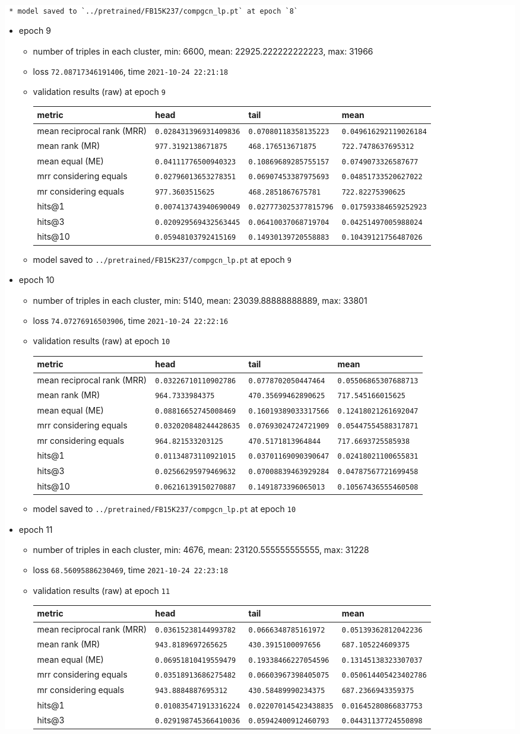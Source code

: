 	 * model saved to `../pretrained/FB15K237/compgcn_lp.pt` at epoch `8`   
* epoch 9
	 * number of triples in each cluster, min: 6600, mean: 22925.222222222223, max: 31966
	 * loss `72.08717346191406`, time `2021-10-24 22:21:18`  
	 * validation results (raw)  at epoch `9`
   
		|  metric  |  head  |  tail  |  mean  |  
		|  ----  |  ----  |  ----  |  ----  |  
		|  mean reciprocal rank (MRR)  |  `0.028431396931409836`  |  `0.07080118358135223`  |  `0.049616292119026184`  |  
		|  mean rank (MR)  |  `977.3192138671875`  |  `468.176513671875`  |  `722.7478637695312`  |  
		|  mean equal (ME)  |  `0.04111776500940323`  |  `0.10869689285755157`  |  `0.0749073326587677`  |  
		|  mrr considering equals  |  `0.02796013653278351`  |  `0.06907453387975693`  |  `0.04851733520627022`  |  
		|  mr considering equals  |  `977.3603515625`  |  `468.2851867675781`  |  `722.82275390625`  |  
		|  hits@1  |  `0.007413743940690049`  |  `0.027773025377815796`  |  `0.017593384659252923`  |  
		|  hits@3  |  `0.020929569432563445`  |  `0.06410037068719704`  |  `0.04251497005988024`  |  
		|  hits@10  |  `0.05948103792415169`  |  `0.14930139720558883`  |  `0.10439121756487026`  |  
   
	 * model saved to `../pretrained/FB15K237/compgcn_lp.pt` at epoch `9`   
* epoch 10
	 * number of triples in each cluster, min: 5140, mean: 23039.88888888889, max: 33801
	 * loss `74.07276916503906`, time `2021-10-24 22:22:16`  
	 * validation results (raw)  at epoch `10`
   
		|  metric  |  head  |  tail  |  mean  |  
		|  ----  |  ----  |  ----  |  ----  |  
		|  mean reciprocal rank (MRR)  |  `0.03226710110902786`  |  `0.0778702050447464`  |  `0.05506865307688713`  |  
		|  mean rank (MR)  |  `964.7333984375`  |  `470.35699462890625`  |  `717.545166015625`  |  
		|  mean equal (ME)  |  `0.08816652745008469`  |  `0.16019389033317566`  |  `0.12418021261692047`  |  
		|  mrr considering equals  |  `0.032020848244428635`  |  `0.07693024724721909`  |  `0.05447554588317871`  |  
		|  mr considering equals  |  `964.821533203125`  |  `470.5171813964844`  |  `717.6693725585938`  |  
		|  hits@1  |  `0.01134873110921015`  |  `0.03701169090390647`  |  `0.02418021100655831`  |  
		|  hits@3  |  `0.02566295979469632`  |  `0.07008839463929284`  |  `0.04787567721699458`  |  
		|  hits@10  |  `0.06216139150270887`  |  `0.1491873396065013`  |  `0.10567436555460508`  |  
   
	 * model saved to `../pretrained/FB15K237/compgcn_lp.pt` at epoch `10`   
* epoch 11
	 * number of triples in each cluster, min: 4676, mean: 23120.555555555555, max: 31228
	 * loss `68.56095886230469`, time `2021-10-24 22:23:18`  
	 * validation results (raw)  at epoch `11`
   
		|  metric  |  head  |  tail  |  mean  |  
		|  ----  |  ----  |  ----  |  ----  |  
		|  mean reciprocal rank (MRR)  |  `0.03615238144993782`  |  `0.0666348785161972`  |  `0.05139362812042236`  |  
		|  mean rank (MR)  |  `943.8189697265625`  |  `430.3915100097656`  |  `687.105224609375`  |  
		|  mean equal (ME)  |  `0.06951810419559479`  |  `0.19338466227054596`  |  `0.13145138323307037`  |  
		|  mrr considering equals  |  `0.03518913686275482`  |  `0.06603967398405075`  |  `0.050614405423402786`  |  
		|  mr considering equals  |  `943.8884887695312`  |  `430.58489990234375`  |  `687.2366943359375`  |  
		|  hits@1  |  `0.010835471913316224`  |  `0.022070145423438835`  |  `0.01645280866837753`  |  
		|  hits@3  |  `0.029198745366410036`  |  `0.05942400912460793`  |  `0.04431137724550898`  |  